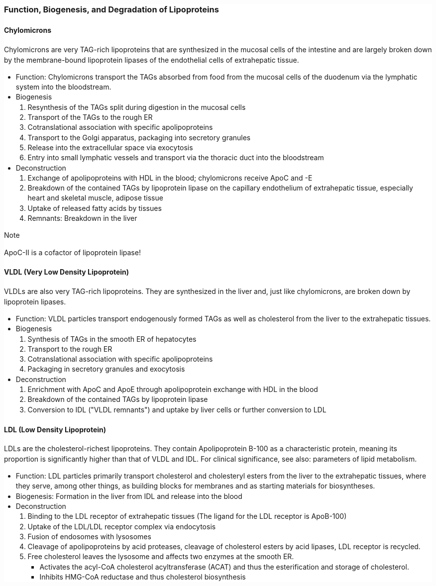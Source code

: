 ### Function, Biogenesis, and Degradation of Lipoproteins

#### Chylomicrons

Chylomicrons are very TAG-rich lipoproteins that are synthesized in the mucosal cells of the intestine and are largely broken down by the membrane-bound lipoprotein lipases of the endothelial cells of extrahepatic tissue.

- Function: Chylomicrons transport the TAGs absorbed from food from the mucosal cells of the duodenum via the lymphatic system into the bloodstream.
- Biogenesis
    1. Resynthesis of the TAGs split during digestion in the mucosal cells
    2. Transport of the TAGs to the rough ER
    3. Cotranslational association with specific apolipoproteins
    4. Transport to the Golgi apparatus, packaging into secretory granules
    5. Release into the extracellular space via exocytosis
    6. Entry into small lymphatic vessels and transport via the thoracic duct into the bloodstream
- Deconstruction
    1. Exchange of apolipoproteins with HDL in the blood; chylomicrons receive ApoC and -E
    2. Breakdown of the contained TAGs by lipoprotein lipase on the capillary endothelium of extrahepatic tissue, especially heart and skeletal muscle, adipose tissue
    3. Uptake of released fatty acids by tissues
    4. Remnants: Breakdown in the liver

> [!NOTE]
> ApoC-II is a cofactor of lipoprotein lipase!

#### VLDL (Very Low Density Lipoprotein)

VLDLs are also very TAG-rich lipoproteins. They are synthesized in the liver and, just like chylomicrons, are broken down by lipoprotein lipases.

- Function: VLDL particles transport endogenously formed TAGs as well as cholesterol from the liver to the extrahepatic tissues.
- Biogenesis
    1. Synthesis of TAGs in the smooth ER of hepatocytes
    2. Transport to the rough ER
    3. Cotranslational association with specific apolipoproteins
    4. Packaging in secretory granules and exocytosis
- Deconstruction
    1. Enrichment with ApoC and ApoE through apolipoprotein exchange with HDL in the blood
    2. Breakdown of the contained TAGs by lipoprotein lipase
    3. Conversion to IDL ("VLDL remnants") and uptake by liver cells or further conversion to LDL

#### LDL (Low Density Lipoprotein)

LDLs are the cholesterol-richest lipoproteins. They contain Apolipoprotein B-100 as a characteristic protein, meaning its proportion is significantly higher than that of VLDL and IDL. For clinical significance, see also: parameters of lipid metabolism.

- Function: LDL particles primarily transport cholesterol and cholesteryl esters from the liver to the extrahepatic tissues, where they serve, among other things, as building blocks for membranes and as starting materials for biosyntheses.
- Biogenesis: Formation in the liver from IDL and release into the blood
- Deconstruction
    1. Binding to the LDL receptor of extrahepatic tissues (The ligand for the LDL receptor is ApoB-100)
    2. Uptake of the LDL/LDL receptor complex via endocytosis
    3. Fusion of endosomes with lysosomes
    4. Cleavage of apolipoproteins by acid proteases, cleavage of cholesterol esters by acid lipases, LDL receptor is recycled.
    5. Free cholesterol leaves the lysosome and affects two enzymes at the smooth ER.
        - Activates the acyl-CoA cholesterol acyltransferase (ACAT) and thus the esterification and storage of cholesterol.
        - Inhibits HMG-CoA reductase and thus cholesterol biosynthesis
